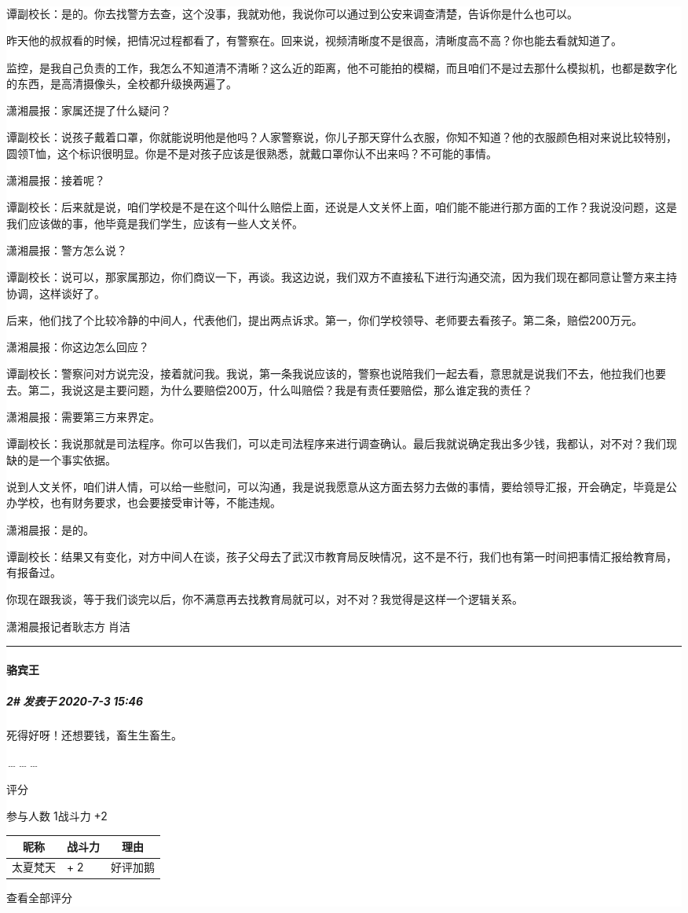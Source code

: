 谭副校长：是的。你去找警方去查，这个没事，我就劝他，我说你可以通过到公安来调查清楚，告诉你是什么也可以。

昨天他的叔叔看的时候，把情况过程都看了，有警察在。回来说，视频清晰度不是很高，清晰度高不高？你也能去看就知道了。

监控，是我自己负责的工作，我怎么不知道清不清晰？这么近的距离，他不可能拍的模糊，而且咱们不是过去那什么模拟机，也都是数字化的东西，是高清摄像头，全校都升级换两遍了。

潇湘晨报：家属还提了什么疑问？

谭副校长：说孩子戴着口罩，你就能说明他是他吗？人家警察说，你儿子那天穿什么衣服，你知不知道？他的衣服颜色相对来说比较特别，圆领T恤，这个标识很明显。你是不是对孩子应该是很熟悉，就戴口罩你认不出来吗？不可能的事情。

潇湘晨报：接着呢？

谭副校长：后来就是说，咱们学校是不是在这个叫什么赔偿上面，还说是人文关怀上面，咱们能不能进行那方面的工作？我说没问题，这是我们应该做的事，他毕竟是我们学生，应该有一些人文关怀。

潇湘晨报：警方怎么说？

谭副校长：说可以，那家属那边，你们商议一下，再谈。我这边说，我们双方不直接私下进行沟通交流，因为我们现在都同意让警方来主持协调，这样谈好了。

后来，他们找了个比较冷静的中间人，代表他们，提出两点诉求。第一，你们学校领导、老师要去看孩子。第二条，赔偿200万元。

潇湘晨报：你这边怎么回应？

谭副校长：警察问对方说完没，接着就问我。我说，第一条我说应该的，警察也说陪我们一起去看，意思就是说我们不去，他拉我们也要去。第二，我说这是主要问题，为什么要赔偿200万，什么叫赔偿？我是有责任要赔偿，那么谁定我的责任？

潇湘晨报：需要第三方来界定。

谭副校长：我说那就是司法程序。你可以告我们，可以走司法程序来进行调查确认。最后我就说确定我出多少钱，我都认，对不对？我们现缺的是一个事实依据。

说到人文关怀，咱们讲人情，可以给一些慰问，可以沟通，我是说我愿意从这方面去努力去做的事情，要给领导汇报，开会确定，毕竟是公办学校，也有财务要求，也会要接受审计等，不能违规。

潇湘晨报：是的。

谭副校长：结果又有变化，对方中间人在谈，孩子父母去了武汉市教育局反映情况，这不是不行，我们也有第一时间把事情汇报给教育局，有报备过。

你现在跟我谈，等于我们谈完以后，你不满意再去找教育局就可以，对不对？我觉得是这样一个逻辑关系。

潇湘晨报记者耿志方 肖洁


-----

####  骆宾王  
##### 2#       发表于 2020-7-3 15:46


死得好呀！还想要钱，畜生生畜生。


﹍﹍﹍

评分


 参与人数 1战斗力 +2

|昵称|战斗力|理由|
|----|---|---|
| 太夏梵天| + 2|好评加鹅|


查看全部评分
